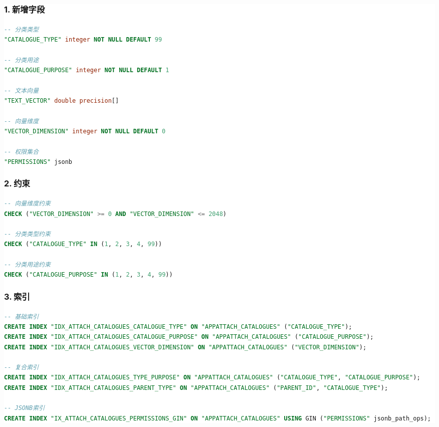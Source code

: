 ### 1. 新增字段

```sql
-- 分类类型
"CATALOGUE_TYPE" integer NOT NULL DEFAULT 99

-- 分类用途
"CATALOGUE_PURPOSE" integer NOT NULL DEFAULT 1

-- 文本向量
"TEXT_VECTOR" double precision[]

-- 向量维度
"VECTOR_DIMENSION" integer NOT NULL DEFAULT 0

-- 权限集合
"PERMISSIONS" jsonb
```

### 2. 约束

```sql
-- 向量维度约束
CHECK ("VECTOR_DIMENSION" >= 0 AND "VECTOR_DIMENSION" <= 2048)

-- 分类类型约束
CHECK ("CATALOGUE_TYPE" IN (1, 2, 3, 4, 99))

-- 分类用途约束
CHECK ("CATALOGUE_PURPOSE" IN (1, 2, 3, 4, 99))
```

### 3. 索引

```sql
-- 基础索引
CREATE INDEX "IDX_ATTACH_CATALOGUES_CATALOGUE_TYPE" ON "APPATTACH_CATALOGUES" ("CATALOGUE_TYPE");
CREATE INDEX "IDX_ATTACH_CATALOGUES_CATALOGUE_PURPOSE" ON "APPATTACH_CATALOGUES" ("CATALOGUE_PURPOSE");
CREATE INDEX "IDX_ATTACH_CATALOGUES_VECTOR_DIMENSION" ON "APPATTACH_CATALOGUES" ("VECTOR_DIMENSION");

-- 复合索引
CREATE INDEX "IDX_ATTACH_CATALOGUES_TYPE_PURPOSE" ON "APPATTACH_CATALOGUES" ("CATALOGUE_TYPE", "CATALOGUE_PURPOSE");
CREATE INDEX "IDX_ATTACH_CATALOGUES_PARENT_TYPE" ON "APPATTACH_CATALOGUES" ("PARENT_ID", "CATALOGUE_TYPE");

-- JSONB索引
CREATE INDEX "IX_ATTACH_CATALOGUES_PERMISSIONS_GIN" ON "APPATTACH_CATALOGUES" USING GIN ("PERMISSIONS" jsonb_path_ops);
```
